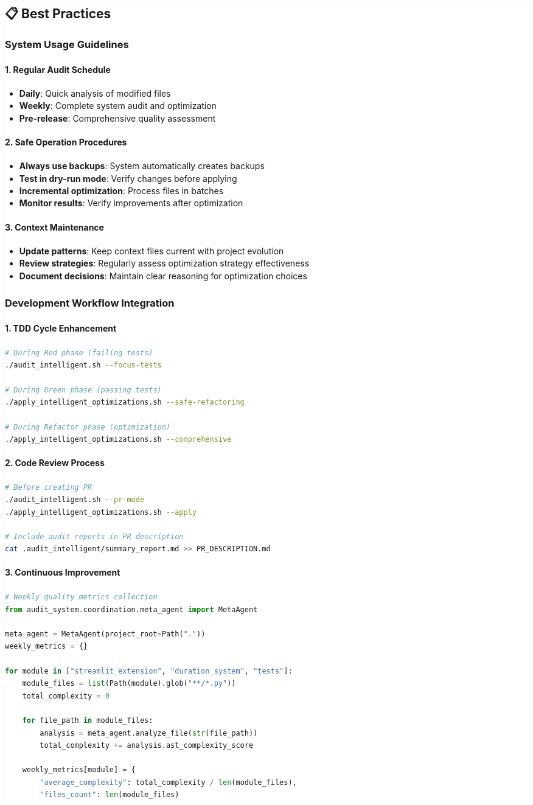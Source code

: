 ## 📋 **Best Practices**

### **System Usage Guidelines**

#### **1. Regular Audit Schedule**
- **Daily**: Quick analysis of modified files
- **Weekly**: Complete system audit and optimization
- **Pre-release**: Comprehensive quality assessment

#### **2. Safe Operation Procedures**
- **Always use backups**: System automatically creates backups
- **Test in dry-run mode**: Verify changes before applying
- **Incremental optimization**: Process files in batches
- **Monitor results**: Verify improvements after optimization

#### **3. Context Maintenance**
- **Update patterns**: Keep context files current with project evolution
- **Review strategies**: Regularly assess optimization strategy effectiveness
- **Document decisions**: Maintain clear reasoning for optimization choices

### **Development Workflow Integration**

#### **1. TDD Cycle Enhancement**
```bash
# During Red phase (failing tests)
./audit_intelligent.sh --focus-tests

# During Green phase (passing tests)
./apply_intelligent_optimizations.sh --safe-refactoring

# During Refactor phase (optimization)
./apply_intelligent_optimizations.sh --comprehensive
```

#### **2. Code Review Process**
```bash
# Before creating PR
./audit_intelligent.sh --pr-mode
./apply_intelligent_optimizations.sh --apply

# Include audit reports in PR description
cat .audit_intelligent/summary_report.md >> PR_DESCRIPTION.md
```

#### **3. Continuous Improvement**
```python
# Weekly quality metrics collection
from audit_system.coordination.meta_agent import MetaAgent

meta_agent = MetaAgent(project_root=Path("."))
weekly_metrics = {}

for module in ["streamlit_extension", "duration_system", "tests"]:
    module_files = list(Path(module).glob("**/*.py"))
    total_complexity = 0
    
    for file_path in module_files:
        analysis = meta_agent.analyze_file(str(file_path))
        total_complexity += analysis.ast_complexity_score
    
    weekly_metrics[module] = {
        "average_complexity": total_complexity / len(module_files),
        "files_count": len(module_files)
```